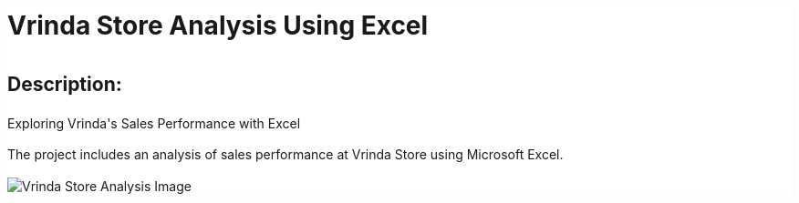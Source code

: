 <h1>Vrinda Store Analysis Using Excel</h1>
<!DOCTYPE html>
<html>
<head>
</head>
<body>



<h2>Description:</h2>
<p>Exploring Vrinda's Sales Performance with Excel</p>

<p>The project includes an analysis of sales performance at Vrinda Store using Microsoft Excel.</p>

</body>
</html>
<img src="https://drive.google.com/uc?id=1yuieVm3S0SDZr0PS3P-P8dyr8xhOaSAT" alt="Vrinda Store Analysis Image" style="width:100%; max-width:800px;">


